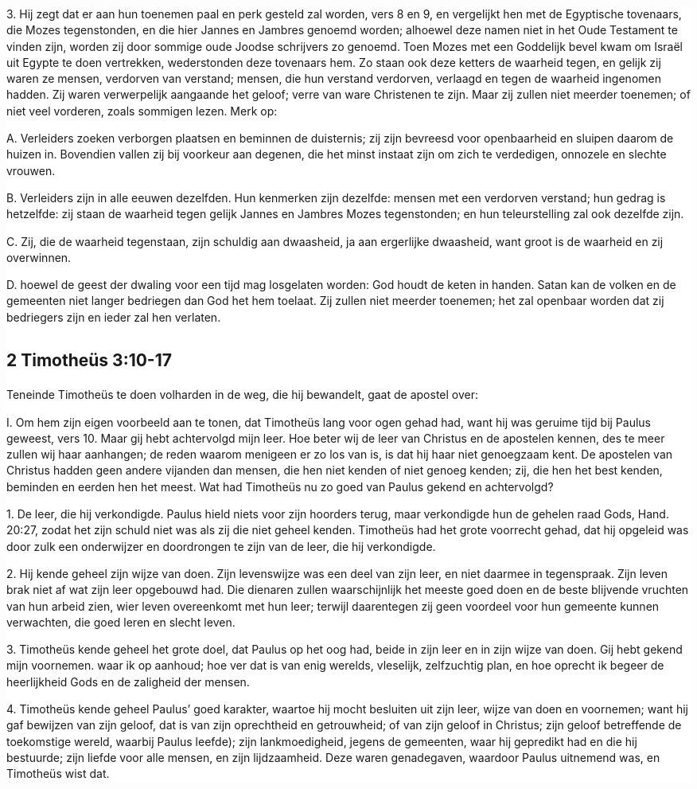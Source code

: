 3\. Hij zegt dat er aan hun toenemen paal en perk gesteld zal worden, vers 8 en 9, en vergelijkt hen met de Egyptische tovenaars, die Mozes tegenstonden, en die hier Jannes en Jambres genoemd worden; alhoewel deze namen niet in het Oude Testament te vinden zijn, worden zij door sommige oude Joodse schrijvers zo genoemd. Toen Mozes met een Goddelijk bevel kwam om Israël uit Egypte te doen vertrekken, wederstonden deze tovenaars hem. Zo staan ook deze ketters de waarheid tegen, en gelijk zij waren ze mensen, verdorven van verstand; mensen, die hun verstand verdorven, verlaagd en tegen de waarheid ingenomen hadden. Zij waren verwerpelijk aangaande het geloof; verre van ware Christenen te zijn. Maar zij zullen niet meerder toenemen; of niet veel vorderen, zoals sommigen lezen. Merk op: 

A. Verleiders zoeken verborgen plaatsen en beminnen de duisternis; zij zijn bevreesd voor openbaarheid en sluipen daarom de huizen in. Bovendien vallen zij bij voorkeur aan degenen, die het minst instaat zijn om zich te verdedigen, onnozele en slechte vrouwen. 

B. Verleiders zijn in alle eeuwen dezelfden. Hun kenmerken zijn dezelfde: mensen met een verdorven verstand; hun gedrag is hetzelfde: zij staan de waarheid tegen gelijk Jannes en Jambres Mozes tegenstonden; en hun teleurstelling zal ook dezelfde zijn. 

C. Zij, die de waarheid tegenstaan, zijn schuldig aan dwaasheid, ja aan ergerlijke dwaasheid, want groot is de waarheid en zij overwinnen.

D. hoewel de geest der dwaling voor een tijd mag losgelaten worden: God houdt de keten in handen. Satan kan de volken en de gemeenten niet langer bedriegen dan God het hem toelaat. Zij zullen niet meerder toenemen; het zal openbaar worden dat zij bedriegers zijn en ieder zal hen verlaten. 

## 2 Timotheüs 3:10-17 

Teneinde Timotheüs te doen volharden in de weg, die hij bewandelt, gaat de apostel over: 

I. Om hem zijn eigen voorbeeld aan te tonen, dat Timotheüs lang voor ogen gehad had, want hij was geruime tijd bij Paulus geweest, vers 10. Maar gij hebt achtervolgd mijn leer. Hoe beter wij de leer van Christus en de apostelen kennen, des te meer zullen wij haar aanhangen; de reden waarom menigeen er zo los van is, is dat hij haar niet genoegzaam kent. De apostelen van Christus hadden geen andere vijanden dan mensen, die hen niet kenden of niet genoeg kenden; zij, die hen het best kenden, beminden en eerden hen het meest. Wat had Timotheüs nu zo goed van Paulus gekend en achtervolgd? 

1\. De leer, die hij verkondigde. Paulus hield niets voor zijn hoorders terug, maar verkondigde hun de gehelen raad Gods, Hand. 20:27, zodat het zijn schuld niet was als zij die niet geheel kenden. Timotheüs had het grote voorrecht gehad, dat hij opgeleid was door zulk een onderwijzer en doordrongen te zijn van de leer, die hij verkondigde. 

2\. Hij kende geheel zijn wijze van doen. Zijn levenswijze was een deel van zijn leer, en niet daarmee in tegenspraak. Zijn leven brak niet af wat zijn leer opgebouwd had. Die dienaren zullen waarschijnlijk het meeste goed doen en de beste blijvende vruchten van hun arbeid zien, wier leven overeenkomt met hun leer; terwijl daarentegen zij geen voordeel voor hun gemeente kunnen verwachten, die goed leren en slecht leven. 

3\. Timotheüs kende geheel het grote doel, dat Paulus op het oog had, beide in zijn leer en in zijn wijze van doen. Gij hebt gekend mijn voornemen. waar ik op aanhoud; hoe ver dat is van enig werelds, vleselijk, zelfzuchtig plan, en hoe oprecht ik begeer de heerlijkheid Gods en de zaligheid der mensen. 

4\. Timotheüs kende geheel Paulus’ goed karakter, waartoe hij mocht besluiten uit zijn leer, wijze van doen en voornemen; want hij gaf bewijzen van zijn geloof, dat is van zijn oprechtheid en getrouwheid; of van zijn geloof in Christus; zijn geloof betreffende de toekomstige wereld, waarbij Paulus leefde); zijn lankmoedigheid, jegens de gemeenten, waar hij gepredikt had en die hij bestuurde; zijn liefde voor alle mensen, en zijn lijdzaamheid. Deze waren genadegaven, waardoor Paulus uitnemend was, en Timotheüs wist dat. 
